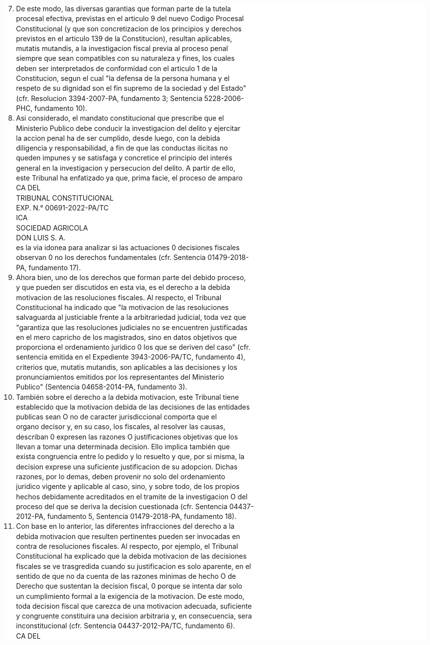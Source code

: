 7. De este modo, las diversas garantias que forman parte de la tutela  
procesal efectiva, previstas en el articulo 9 del nuevo Codigo Procesal  
Constitucional (y que son concretizacion de los principios y derechos  
previstos en el articulo 139 de la Constitucion), resultan aplicables,  
mutatis mutandis, a la investigacion fiscal previa al proceso penal  
siempre que sean compatibles con su naturaleza y fines, los cuales  
deben ser interpretados de conformidad con el articulo 1 de la  
Constitucion, segun el cual "la defensa de la persona humana y el  
respeto de su dignidad son el fin supremo de la sociedad y del Estado"  
(cfr. Resolucion 3394-2007-PA, fundamento 3; Sentencia 5228-2006-  
PHC, fundamento 10).  
8. Asi considerado, el mandato constitucional que prescribe que el  
Ministerio Publico debe conducir la investigacion del delito y ejercitar  
la accion penal ha de ser cumplido, desde luego, con la debida  
diligencia y responsabilidad, a fin de que las conductas ilicitas no  
queden impunes y se satisfaga y concretice el principio del interés  
general en la investigacion y persecucion del delito. A partir de ello,  
este Tribunal ha enfatizado ya que, prima facie, el proceso de amparo  
CA DEL  
TRIBUNAL CONSTITUCIONAL  
EXP. N.° 00691-2022-PA/TC  
ICA  
SOCIEDAD AGRICOLA  
DON LUIS S. A.  
es la via idonea para analizar si las actuaciones 0 decisiones fiscales  
observan 0 no los derechos fundamentales (cfr. Sentencia 01479-2018-  
PA, fundamento 17).  
9. Ahora bien, uno de los derechos que forman parte del debido proceso,  
y que pueden ser discutidos en esta via, es el derecho a la debida  
motivacion de las resoluciones fiscales. Al respecto, el Tribunal  
Constitucional ha indicado que "la motivacion de las resoluciones  
salvaguarda al justiciable frente a la arbitrariedad judicial, toda vez que  
"garantiza que las resoluciones judiciales no se encuentren justificadas  
en el mero capricho de los magistrados, sino en datos objetivos que  
proporciona el ordenamiento juridico 0 los que se deriven del caso" (cfr.  
sentencia emitida en el Expediente 3943-2006-PA/TC, fundamento 4),  
criterios que, mutatis mutandis, son aplicables a las decisiones y los  
pronunciamientos emitidos por los representantes del Ministerio  
Publico" (Sentencia 04658-2014-PA, fundamento 3).  
10. También sobre el derecho a la debida motivacion, este Tribunal tiene  
establecido que la motivacion debida de las decisiones de las entidades  
publicas sean O no de caracter jurisdiccional comporta que el  
organo decisor y, en su caso, los fiscales, al resolver las causas,  
describan 0 expresen las razones O justificaciones objetivas que los  
llevan a tomar una determinada decision. Ello implica también que  
exista congruencia entre lo pedido y lo resuelto y que, por si misma, la  
decision exprese una suficiente justificacion de su adopcion. Dichas  
razones, por lo demas, deben provenir no solo del ordenamiento  
juridico vigente y aplicable al caso, sino, y sobre todo, de los propios  
hechos debidamente acreditados en el tramite de la investigacion O del  
proceso del que se deriva la decision cuestionada (cfr. Sentencia 04437-  
2012-PA, fundamento 5, Sentencia 01479-2018-PA, fundamento 18).  
11. Con base en lo anterior, las diferentes infracciones del derecho a la  
debida motivacion que resulten pertinentes pueden ser invocadas en  
contra de resoluciones fiscales. Al respecto, por ejemplo, el Tribunal  
Constitucional ha explicado que la debida motivacion de las decisiones  
fiscales se ve trasgredida cuando su justificacion es solo aparente, en el  
sentido de que no da cuenta de las razones minimas de hecho O de  
Derecho que sustentan la decision fiscal, 0 porque se intenta dar solo  
un cumplimiento formal a la exigencia de la motivacion. De este modo,  
toda decision fiscal que carezca de una motivacion adecuada, suficiente  
y congruente constituira una decision arbitraria y, en consecuencia, sera  
inconstitucional (cfr. Sentencia 04437-2012-PA/TC, fundamento 6).  
CA DEL  